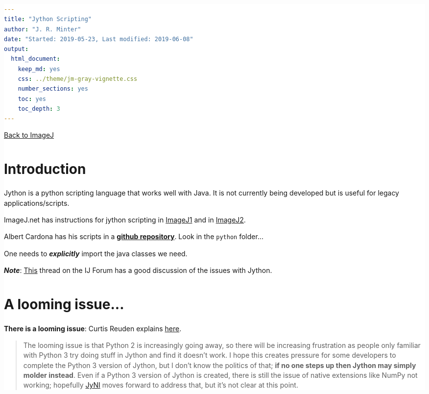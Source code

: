 ```yaml
---
title: "Jython Scripting"
author: "J. R. Minter"
date: "Started: 2019-05-23, Last modified: 2019-06-08"
output:
  html_document:
    keep_md: yes
    css: ../theme/jm-gray-vignette.css
    number_sections: yes
    toc: yes
    toc_depth: 3
---
```


[Back to ImageJ](ImageJ.html)


# Introduction

Jython is a python scripting language that works well with Java.
It is not currently being developed but is useful for legacy 
applications/scripts.

ImageJ.net has instructions for jython scripting in 
[ImageJ1](https://imagej.net/Jython_Scripting) and in
[ImageJ2](https://imagej.net/ImageJ2_Python_Scripts).

Albert Cardona has his scripts in a
[**github repository**](https://github.com/acardona/scripts).
Look in the `python` folder...

One needs to **_explicitly_** import the java classes we need.

**_Note_**: [This](https://forum.image.sc/t/jython-imagej-coding-advice/23639/8)
thread on the IJ Forum has a good discussion of the issues with Jython.

# A looming issue...

**There is a looming issue**: Curtis Reuden explains
[here](https://forum.image.sc/t/jython-imagej-coding-advice/23639/13).

> The looming issue is that Python 2 is increasingly going away, so there
> will be increasing frustration as people only familiar with Python 3 try
> doing stuff in Jython and find it doesn’t work. I hope this creates pressure
> for some developers to complete the Python 3 version of Jython, but I don’t
> know the politics of that;
> **if no one steps up then Jython may simply molder instead**.
> Even if a Python 3 version of Jython is created, there is still the issue of
> native extensions like NumPy not working; hopefully
> [JyNI](https://jyni.org/) moves forward to
> address that, but it’s not clear at this point.
